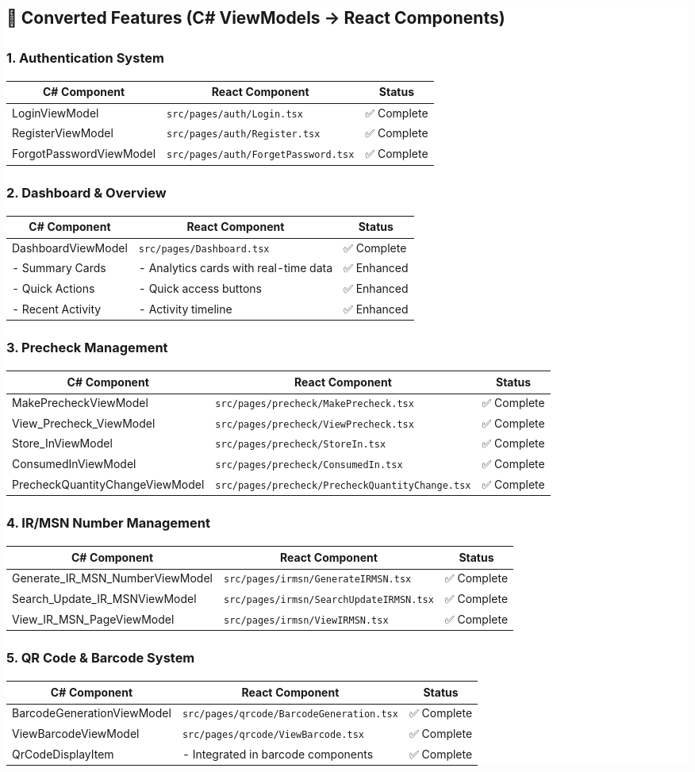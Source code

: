 ## 🎯 Converted Features (C# ViewModels → React Components)

### 1. **Authentication System**
| C# Component | React Component | Status |
|-------------|----------------|--------|
| LoginViewModel | `src/pages/auth/Login.tsx` | ✅ Complete |
| RegisterViewModel | `src/pages/auth/Register.tsx` | ✅ Complete |
| ForgotPasswordViewModel | `src/pages/auth/ForgetPassword.tsx` | ✅ Complete |

### 2. **Dashboard & Overview**
| C# Component | React Component | Status |
|-------------|----------------|--------|
| DashboardViewModel | `src/pages/Dashboard.tsx` | ✅ Complete |
| - Summary Cards | - Analytics cards with real-time data | ✅ Enhanced |
| - Quick Actions | - Quick access buttons | ✅ Enhanced |
| - Recent Activity | - Activity timeline | ✅ Enhanced |

### 3. **Precheck Management**
| C# Component | React Component | Status |
|-------------|----------------|--------|
| MakePrecheckViewModel | `src/pages/precheck/MakePrecheck.tsx` | ✅ Complete |
| View_Precheck_ViewModel | `src/pages/precheck/ViewPrecheck.tsx` | ✅ Complete |
| Store_InViewModel | `src/pages/precheck/StoreIn.tsx` | ✅ Complete |
| ConsumedInViewModel | `src/pages/precheck/ConsumedIn.tsx` | ✅ Complete |
| PrecheckQuantityChangeViewModel | `src/pages/precheck/PrecheckQuantityChange.tsx` | ✅ Complete |

### 4. **IR/MSN Number Management**
| C# Component | React Component | Status |
|-------------|----------------|--------|
| Generate_IR_MSN_NumberViewModel | `src/pages/irmsn/GenerateIRMSN.tsx` | ✅ Complete |
| Search_Update_IR_MSNViewModel | `src/pages/irmsn/SearchUpdateIRMSN.tsx` | ✅ Complete |
| View_IR_MSN_PageViewModel | `src/pages/irmsn/ViewIRMSN.tsx` | ✅ Complete |

### 5. **QR Code & Barcode System**
| C# Component | React Component | Status |
|-------------|----------------|--------|
| BarcodeGenerationViewModel | `src/pages/qrcode/BarcodeGeneration.tsx` | ✅ Complete |
| ViewBarcodeViewModel | `src/pages/qrcode/ViewBarcode.tsx` | ✅ Complete |
| QrCodeDisplayItem | - Integrated in barcode components | ✅ Complete |
